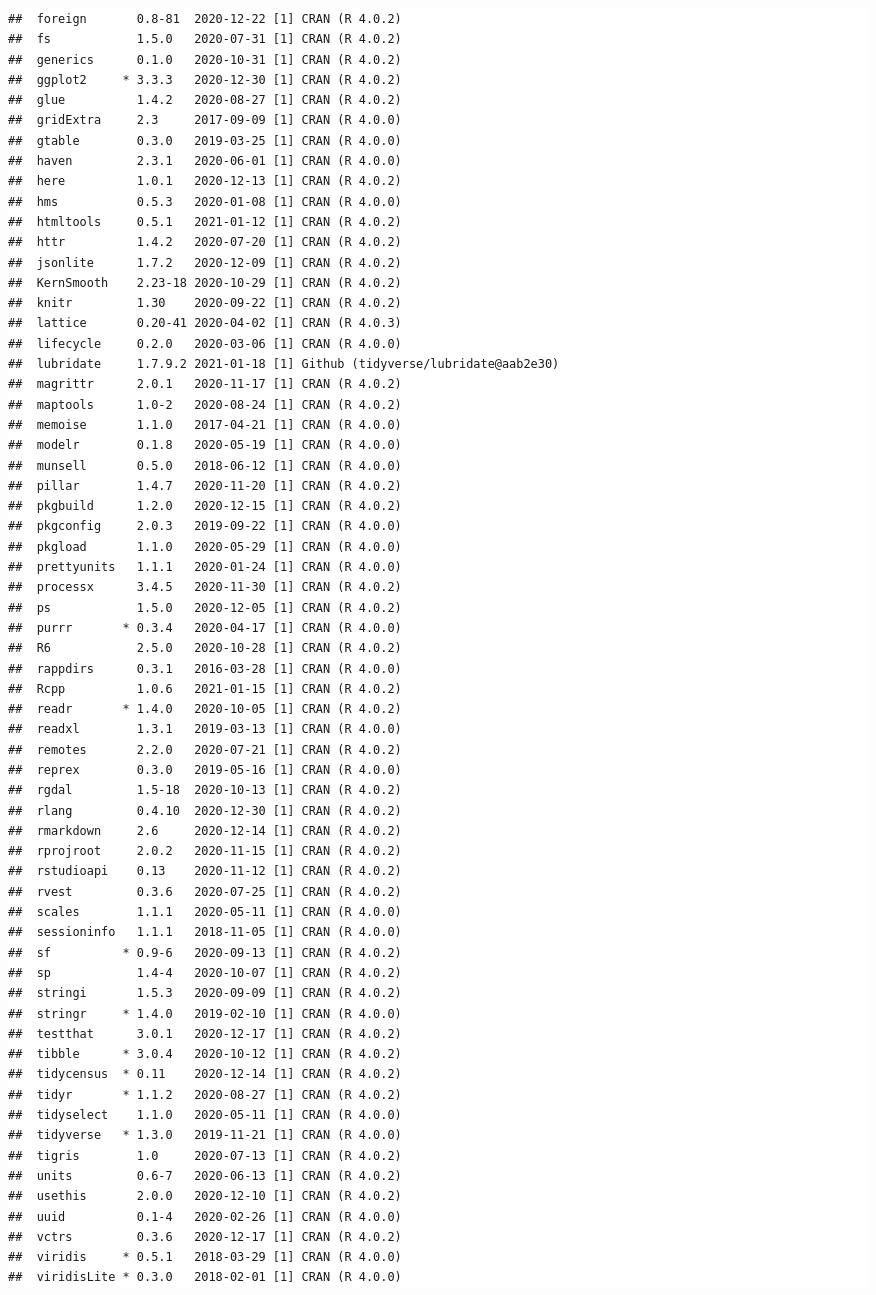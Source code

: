 ```
##  foreign       0.8-81  2020-12-22 [1] CRAN (R 4.0.2)                      
##  fs            1.5.0   2020-07-31 [1] CRAN (R 4.0.2)                      
##  generics      0.1.0   2020-10-31 [1] CRAN (R 4.0.2)                      
##  ggplot2     * 3.3.3   2020-12-30 [1] CRAN (R 4.0.2)                      
##  glue          1.4.2   2020-08-27 [1] CRAN (R 4.0.2)                      
##  gridExtra     2.3     2017-09-09 [1] CRAN (R 4.0.0)                      
##  gtable        0.3.0   2019-03-25 [1] CRAN (R 4.0.0)                      
##  haven         2.3.1   2020-06-01 [1] CRAN (R 4.0.0)                      
##  here          1.0.1   2020-12-13 [1] CRAN (R 4.0.2)                      
##  hms           0.5.3   2020-01-08 [1] CRAN (R 4.0.0)                      
##  htmltools     0.5.1   2021-01-12 [1] CRAN (R 4.0.2)                      
##  httr          1.4.2   2020-07-20 [1] CRAN (R 4.0.2)                      
##  jsonlite      1.7.2   2020-12-09 [1] CRAN (R 4.0.2)                      
##  KernSmooth    2.23-18 2020-10-29 [1] CRAN (R 4.0.2)                      
##  knitr         1.30    2020-09-22 [1] CRAN (R 4.0.2)                      
##  lattice       0.20-41 2020-04-02 [1] CRAN (R 4.0.3)                      
##  lifecycle     0.2.0   2020-03-06 [1] CRAN (R 4.0.0)                      
##  lubridate     1.7.9.2 2021-01-18 [1] Github (tidyverse/lubridate@aab2e30)
##  magrittr      2.0.1   2020-11-17 [1] CRAN (R 4.0.2)                      
##  maptools      1.0-2   2020-08-24 [1] CRAN (R 4.0.2)                      
##  memoise       1.1.0   2017-04-21 [1] CRAN (R 4.0.0)                      
##  modelr        0.1.8   2020-05-19 [1] CRAN (R 4.0.0)                      
##  munsell       0.5.0   2018-06-12 [1] CRAN (R 4.0.0)                      
##  pillar        1.4.7   2020-11-20 [1] CRAN (R 4.0.2)                      
##  pkgbuild      1.2.0   2020-12-15 [1] CRAN (R 4.0.2)                      
##  pkgconfig     2.0.3   2019-09-22 [1] CRAN (R 4.0.0)                      
##  pkgload       1.1.0   2020-05-29 [1] CRAN (R 4.0.0)                      
##  prettyunits   1.1.1   2020-01-24 [1] CRAN (R 4.0.0)                      
##  processx      3.4.5   2020-11-30 [1] CRAN (R 4.0.2)                      
##  ps            1.5.0   2020-12-05 [1] CRAN (R 4.0.2)                      
##  purrr       * 0.3.4   2020-04-17 [1] CRAN (R 4.0.0)                      
##  R6            2.5.0   2020-10-28 [1] CRAN (R 4.0.2)                      
##  rappdirs      0.3.1   2016-03-28 [1] CRAN (R 4.0.0)                      
##  Rcpp          1.0.6   2021-01-15 [1] CRAN (R 4.0.2)                      
##  readr       * 1.4.0   2020-10-05 [1] CRAN (R 4.0.2)                      
##  readxl        1.3.1   2019-03-13 [1] CRAN (R 4.0.0)                      
##  remotes       2.2.0   2020-07-21 [1] CRAN (R 4.0.2)                      
##  reprex        0.3.0   2019-05-16 [1] CRAN (R 4.0.0)                      
##  rgdal         1.5-18  2020-10-13 [1] CRAN (R 4.0.2)                      
##  rlang         0.4.10  2020-12-30 [1] CRAN (R 4.0.2)                      
##  rmarkdown     2.6     2020-12-14 [1] CRAN (R 4.0.2)                      
##  rprojroot     2.0.2   2020-11-15 [1] CRAN (R 4.0.2)                      
##  rstudioapi    0.13    2020-11-12 [1] CRAN (R 4.0.2)                      
##  rvest         0.3.6   2020-07-25 [1] CRAN (R 4.0.2)                      
##  scales        1.1.1   2020-05-11 [1] CRAN (R 4.0.0)                      
##  sessioninfo   1.1.1   2018-11-05 [1] CRAN (R 4.0.0)                      
##  sf          * 0.9-6   2020-09-13 [1] CRAN (R 4.0.2)                      
##  sp            1.4-4   2020-10-07 [1] CRAN (R 4.0.2)                      
##  stringi       1.5.3   2020-09-09 [1] CRAN (R 4.0.2)                      
##  stringr     * 1.4.0   2019-02-10 [1] CRAN (R 4.0.0)                      
##  testthat      3.0.1   2020-12-17 [1] CRAN (R 4.0.2)                      
##  tibble      * 3.0.4   2020-10-12 [1] CRAN (R 4.0.2)                      
##  tidycensus  * 0.11    2020-12-14 [1] CRAN (R 4.0.2)                      
##  tidyr       * 1.1.2   2020-08-27 [1] CRAN (R 4.0.2)                      
##  tidyselect    1.1.0   2020-05-11 [1] CRAN (R 4.0.0)                      
##  tidyverse   * 1.3.0   2019-11-21 [1] CRAN (R 4.0.0)                      
##  tigris        1.0     2020-07-13 [1] CRAN (R 4.0.2)                      
##  units         0.6-7   2020-06-13 [1] CRAN (R 4.0.2)                      
##  usethis       2.0.0   2020-12-10 [1] CRAN (R 4.0.2)                      
##  uuid          0.1-4   2020-02-26 [1] CRAN (R 4.0.0)                      
##  vctrs         0.3.6   2020-12-17 [1] CRAN (R 4.0.2)                      
##  viridis     * 0.5.1   2018-03-29 [1] CRAN (R 4.0.0)                      
##  viridisLite * 0.3.0   2018-02-01 [1] CRAN (R 4.0.0)                      
```
